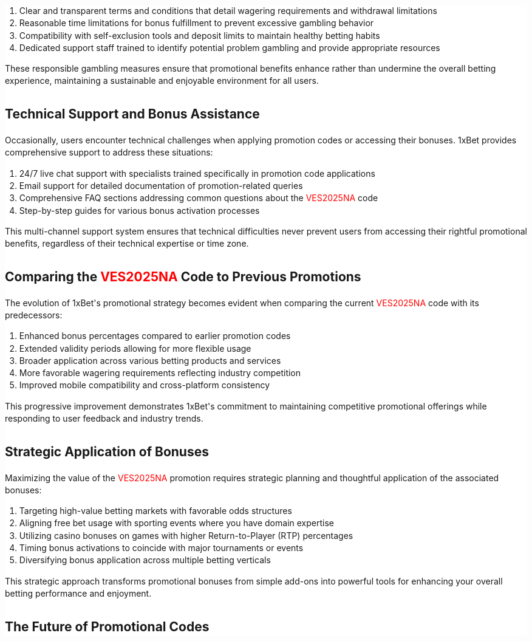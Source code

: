 1. Clear and transparent terms and conditions that detail wagering requirements and withdrawal limitations
2. Reasonable time limitations for bonus fulfillment to prevent excessive gambling behavior
3. Compatibility with self-exclusion tools and deposit limits to maintain healthy betting habits
4. Dedicated support staff trained to identify potential problem gambling and provide appropriate resources

These responsible gambling measures ensure that promotional benefits enhance rather than undermine the overall betting experience, maintaining a sustainable and enjoyable environment for all users.

## Technical Support and Bonus Assistance

Occasionally, users encounter technical challenges when applying promotion codes or accessing their bonuses. 1xBet provides comprehensive support to address these situations:

1. 24/7 live chat support with specialists trained specifically in promotion code applications
2. Email support for detailed documentation of promotion-related queries
3. Comprehensive FAQ sections addressing common questions about the <span style="color:red;">VES2025NA</span> code
4. Step-by-step guides for various bonus activation processes

This multi-channel support system ensures that technical difficulties never prevent users from accessing their rightful promotional benefits, regardless of their technical expertise or time zone.

## Comparing the <span style="color:red;">VES2025NA</span> Code to Previous Promotions

The evolution of 1xBet's promotional strategy becomes evident when comparing the current <span style="color:red;">VES2025NA</span> code with its predecessors:

1. Enhanced bonus percentages compared to earlier promotion codes
2. Extended validity periods allowing for more flexible usage
3. Broader application across various betting products and services
4. More favorable wagering requirements reflecting industry competition
5. Improved mobile compatibility and cross-platform consistency

This progressive improvement demonstrates 1xBet's commitment to maintaining competitive promotional offerings while responding to user feedback and industry trends.

## Strategic Application of Bonuses

Maximizing the value of the <span style="color:red;">VES2025NA</span> promotion requires strategic planning and thoughtful application of the associated bonuses:

1. Targeting high-value betting markets with favorable odds structures
2. Aligning free bet usage with sporting events where you have domain expertise
3. Utilizing casino bonuses on games with higher Return-to-Player (RTP) percentages
4. Timing bonus activations to coincide with major tournaments or events
5. Diversifying bonus application across multiple betting verticals

This strategic approach transforms promotional bonuses from simple add-ons into powerful tools for enhancing your overall betting performance and enjoyment.

## The Future of Promotional Codes
